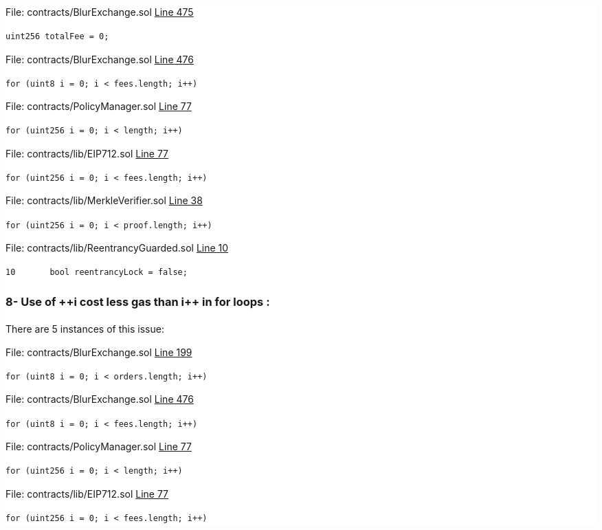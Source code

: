 File: contracts/BlurExchange.sol [Line 475](https://github.com/code-423n4/2022-10-blur/blob/main/contracts/BlurExchange.sol#L475)
```
uint256 totalFee = 0;
``` 

File: contracts/BlurExchange.sol [Line 476](https://github.com/code-423n4/2022-10-blur/blob/main/contracts/BlurExchange.sol#L476)
```
for (uint8 i = 0; i < fees.length; i++)
``` 

File: contracts/PolicyManager.sol [Line 77](https://github.com/code-423n4/2022-10-blur/blob/main/contracts/PolicyManager.sol#L77)
```
for (uint256 i = 0; i < length; i++)
``` 

File: contracts/lib/EIP712.sol [Line 77](https://github.com/code-423n4/2022-10-blur/blob/main/contracts/lib/EIP712.sol#L77)
```
for (uint256 i = 0; i < fees.length; i++) 
``` 

File: contracts/lib/MerkleVerifier.sol [Line 38](https://github.com/code-423n4/2022-10-blur/blob/main/contracts/lib/MerkleVerifier.sol#L38)
```
for (uint256 i = 0; i < proof.length; i++)
```   

File: contracts/lib/ReentrancyGuarded.sol [Line 10](https://github.com/code-423n4/2022-10-blur/blob/main/contracts/lib/ReentrancyGuarded.sol#L10)
```
10       bool reentrancyLock = false;
```

### 8- Use of ++i cost less gas than i++ in for loops :

There are 5 instances of this issue:

File: contracts/BlurExchange.sol [Line 199](https://github.com/code-423n4/2022-10-blur/blob/main/contracts/BlurExchange.sol#L199)
```
for (uint8 i = 0; i < orders.length; i++)
``` 

File: contracts/BlurExchange.sol [Line 476](https://github.com/code-423n4/2022-10-blur/blob/main/contracts/BlurExchange.sol#L476)
```
for (uint8 i = 0; i < fees.length; i++)
``` 

File: contracts/PolicyManager.sol [Line 77](https://github.com/code-423n4/2022-10-blur/blob/main/contracts/PolicyManager.sol#L77)
```
for (uint256 i = 0; i < length; i++)
``` 

File: contracts/lib/EIP712.sol [Line 77](https://github.com/code-423n4/2022-10-blur/blob/main/contracts/lib/EIP712.sol#L77)
```
for (uint256 i = 0; i < fees.length; i++) 
``` 
